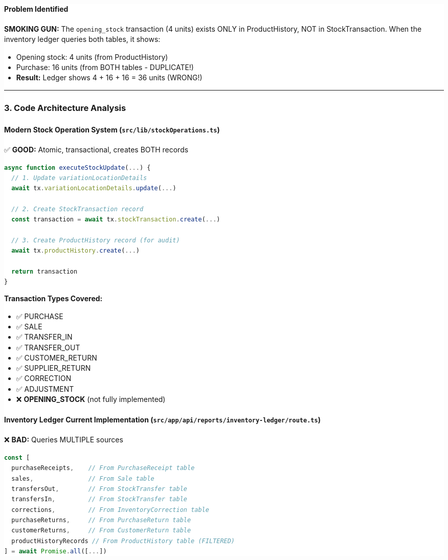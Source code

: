 #### Problem Identified
**SMOKING GUN:** The `opening_stock` transaction (4 units) exists ONLY in ProductHistory, NOT in StockTransaction. When the inventory ledger queries both tables, it shows:
- Opening stock: 4 units (from ProductHistory)
- Purchase: 16 units (from BOTH tables - DUPLICATE!)
- **Result:** Ledger shows 4 + 16 + 16 = 36 units (WRONG!)

---

### 3. Code Architecture Analysis

#### Modern Stock Operation System (`src/lib/stockOperations.ts`)
✅ **GOOD:** Atomic, transactional, creates BOTH records
```typescript
async function executeStockUpdate(...) {
  // 1. Update variationLocationDetails
  await tx.variationLocationDetails.update(...)

  // 2. Create StockTransaction record
  const transaction = await tx.stockTransaction.create(...)

  // 3. Create ProductHistory record (for audit)
  await tx.productHistory.create(...)

  return transaction
}
```

**Transaction Types Covered:**
- ✅ PURCHASE
- ✅ SALE
- ✅ TRANSFER_IN
- ✅ TRANSFER_OUT
- ✅ CUSTOMER_RETURN
- ✅ SUPPLIER_RETURN
- ✅ CORRECTION
- ✅ ADJUSTMENT
- ❌ **OPENING_STOCK** (not fully implemented)

#### Inventory Ledger Current Implementation (`src/app/api/reports/inventory-ledger/route.ts`)
❌ **BAD:** Queries MULTIPLE sources
```typescript
const [
  purchaseReceipts,    // From PurchaseReceipt table
  sales,               // From Sale table
  transfersOut,        // From StockTransfer table
  transfersIn,         // From StockTransfer table
  corrections,         // From InventoryCorrection table
  purchaseReturns,     // From PurchaseReturn table
  customerReturns,     // From CustomerReturn table
  productHistoryRecords // From ProductHistory table (FILTERED)
] = await Promise.all([...])
```
